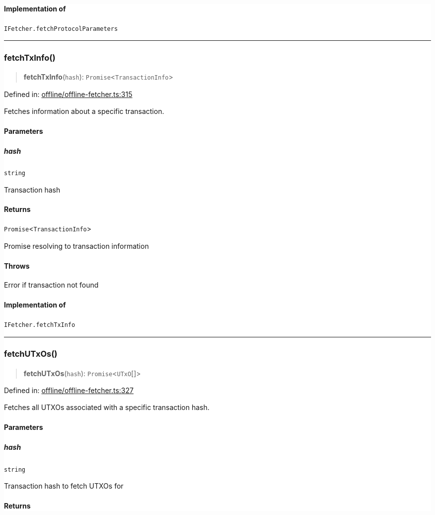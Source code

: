 #### Implementation of

`IFetcher.fetchProtocolParameters`

***

### fetchTxInfo()

> **fetchTxInfo**(`hash`): `Promise`\<`TransactionInfo`\>

Defined in: [offline/offline-fetcher.ts:315](https://github.com/MeshJS/mesh/blob/1abde1553cbd7cf2cf4e40197fc0de9e4a7d0f49/packages/mesh-provider/src/offline/offline-fetcher.ts#L315)

Fetches information about a specific transaction.

#### Parameters

##### hash

`string`

Transaction hash

#### Returns

`Promise`\<`TransactionInfo`\>

Promise resolving to transaction information

#### Throws

Error if transaction not found

#### Implementation of

`IFetcher.fetchTxInfo`

***

### fetchUTxOs()

> **fetchUTxOs**(`hash`): `Promise`\<`UTxO`[]\>

Defined in: [offline/offline-fetcher.ts:327](https://github.com/MeshJS/mesh/blob/1abde1553cbd7cf2cf4e40197fc0de9e4a7d0f49/packages/mesh-provider/src/offline/offline-fetcher.ts#L327)

Fetches all UTXOs associated with a specific transaction hash.

#### Parameters

##### hash

`string`

Transaction hash to fetch UTXOs for

#### Returns
